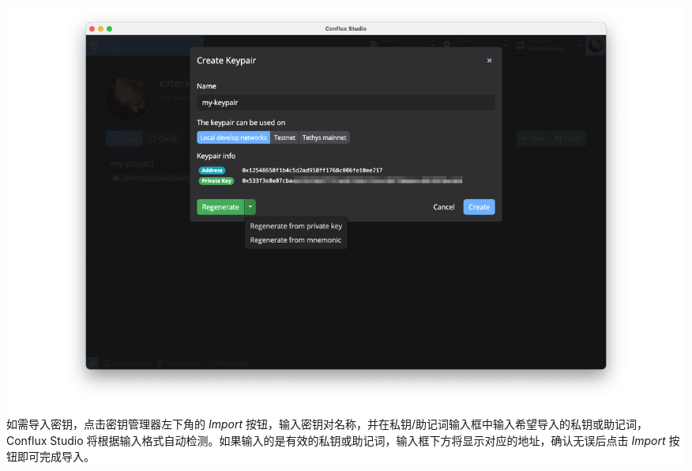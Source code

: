 <p align="center">
  <img src="./screenshots/new_keypair.png" width="720px">
</p>

如需导入密钥，点击密钥管理器左下角的 *Import* 按钮，输入密钥对名称，并在私钥/助记词输入框中输入希望导入的私钥或助记词，Conflux Studio 将根据输入格式自动检测。如果输入的是有效的私钥或助记词，输入框下方将显示对应的地址，确认无误后点击 *Import* 按钮即可完成导入。

<p align="center">